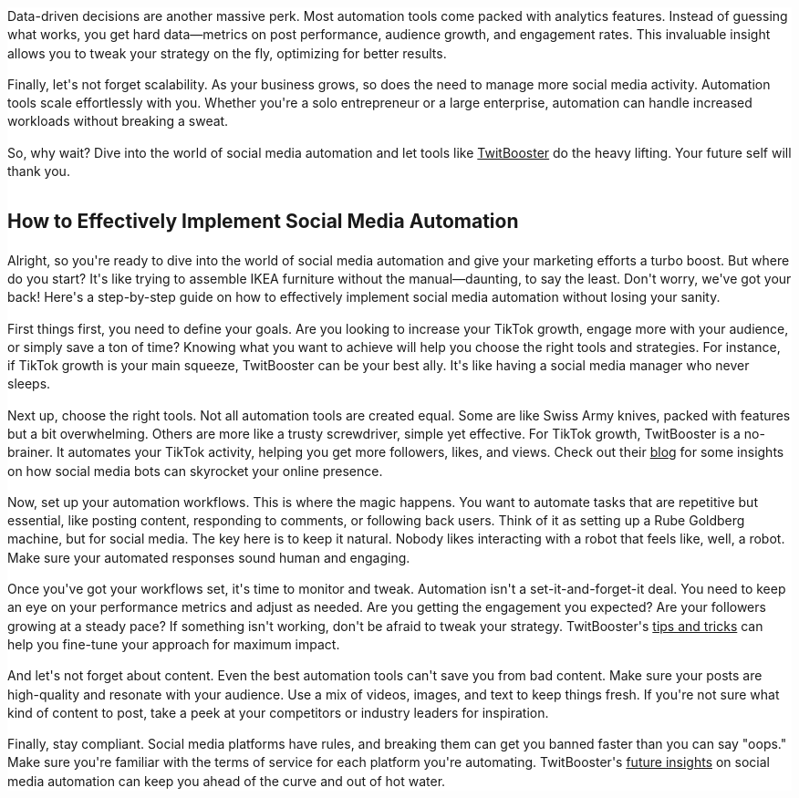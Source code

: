 Data-driven decisions are another massive perk. Most automation tools come packed with analytics features. Instead of guessing what works, you get hard data—metrics on post performance, audience growth, and engagement rates. This invaluable insight allows you to tweak your strategy on the fly, optimizing for better results.

Finally, let's not forget scalability. As your business grows, so does the need to manage more social media activity. Automation tools scale effortlessly with you. Whether you're a solo entrepreneur or a large enterprise, automation can handle increased workloads without breaking a sweat.

So, why wait? Dive into the world of social media automation and let tools like [TwitBooster](https://twitbooster.com/blog/harness-the-power-of-social-media-automation-how-twitbooster-drives-tiktok-success) do the heavy lifting. Your future self will thank you.

## How to Effectively Implement Social Media Automation

Alright, so you're ready to dive into the world of social media automation and give your marketing efforts a turbo boost. But where do you start? It's like trying to assemble IKEA furniture without the manual—daunting, to say the least. Don't worry, we've got your back! Here's a step-by-step guide on how to effectively implement social media automation without losing your sanity.



First things first, you need to define your goals. Are you looking to increase your TikTok growth, engage more with your audience, or simply save a ton of time? Knowing what you want to achieve will help you choose the right tools and strategies. For instance, if TikTok growth is your main squeeze, TwitBooster can be your best ally. It's like having a social media manager who never sleeps.

Next up, choose the right tools. Not all automation tools are created equal. Some are like Swiss Army knives, packed with features but a bit overwhelming. Others are more like a trusty screwdriver, simple yet effective. For TikTok growth, TwitBooster is a no-brainer. It automates your TikTok activity, helping you get more followers, likes, and views. Check out their [blog](https://twitbooster.com/blog/the-benefits-of-using-social-media-bots-for-growing-your-online-presence) for some insights on how social media bots can skyrocket your online presence.

Now, set up your automation workflows. This is where the magic happens. You want to automate tasks that are repetitive but essential, like posting content, responding to comments, or following back users. Think of it as setting up a Rube Goldberg machine, but for social media. The key here is to keep it natural. Nobody likes interacting with a robot that feels like, well, a robot. Make sure your automated responses sound human and engaging.

Once you've got your workflows set, it's time to monitor and tweak. Automation isn't a set-it-and-forget-it deal. You need to keep an eye on your performance metrics and adjust as needed. Are you getting the engagement you expected? Are your followers growing at a steady pace? If something isn't working, don't be afraid to tweak your strategy. TwitBooster's [tips and tricks](https://twitbooster.com/blog/unlocking-the-full-potential-of-twitbooster-tips-and-tricks-for-maximum-engagement) can help you fine-tune your approach for maximum impact.

And let's not forget about content. Even the best automation tools can't save you from bad content. Make sure your posts are high-quality and resonate with your audience. Use a mix of videos, images, and text to keep things fresh. If you're not sure what kind of content to post, take a peek at your competitors or industry leaders for inspiration.

Finally, stay compliant. Social media platforms have rules, and breaking them can get you banned faster than you can say "oops." Make sure you're familiar with the terms of service for each platform you're automating. TwitBooster's [future insights](https://twitbooster.com/blog/the-future-of-social-media-why-automation-tools-are-essential-for-growth) on social media automation can keep you ahead of the curve and out of hot water.
